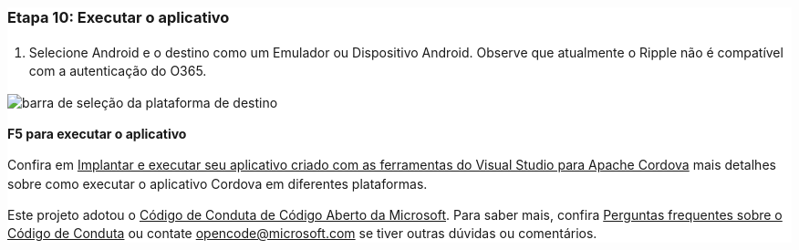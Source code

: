 ### Etapa 10: Executar o aplicativo

1. Selecione Android e o destino como um Emulador ou Dispositivo Android. Observe que atualmente o Ripple não é compatível com a autenticação do O365.

![barra de seleção da plataforma de destino](https://github.com/abhikum/mobiledev/blob/gh-pages/O365AppImages/Android%20-%20Run.PNG)

**F5 para executar o aplicativo**

Confira em [Implantar e executar seu aplicativo criado com as ferramentas do Visual Studio para Apache Cordova](http://msdn.microsoft.com/en-us/library/dn757049.aspx) mais detalhes sobre como executar o aplicativo Cordova em diferentes plataformas.


Este projeto adotou o [Código de Conduta de Código Aberto da Microsoft](https://opensource.microsoft.com/codeofconduct/).  Para saber mais, confira [Perguntas frequentes sobre o Código de Conduta](https://opensource.microsoft.com/codeofconduct/faq/) ou contate [opencode@microsoft.com](mailto:opencode@microsoft.com) se tiver outras dúvidas ou comentários.
